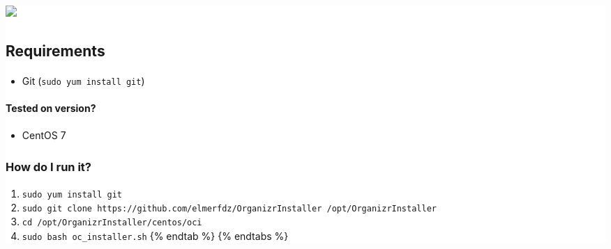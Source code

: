![](https://camo.githubusercontent.com/76652c658e3fa6fa812b9f498307ed15dafd4ad155723273f97a1377019b8fae/68747470733a2f2f692e696d6775722e636f6d2f376e536e41586c2e706e67)

## Requirements

* Git (`sudo yum install git`)

#### Tested on version?

* CentOS 7

### How do I run it?

1. `sudo yum install git`
2. `sudo git clone https://github.com/elmerfdz/OrganizrInstaller /opt/OrganizrInstaller`
3. `cd /opt/OrganizrInstaller/centos/oci`
4. `sudo bash oc_installer.sh`
{% endtab %}
{% endtabs %}

